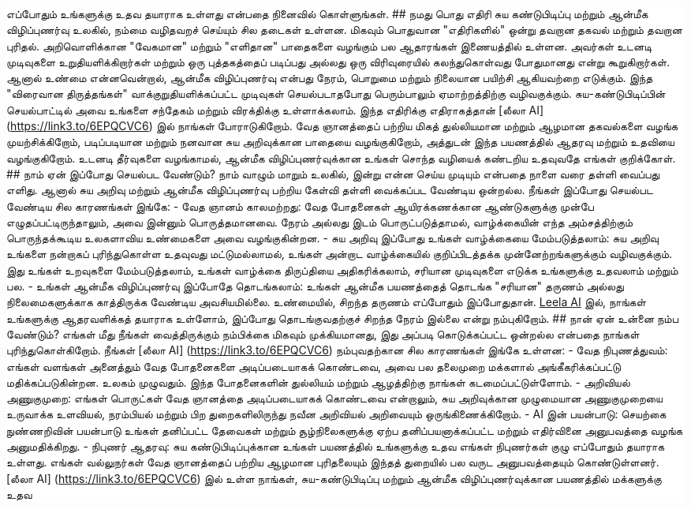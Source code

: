 எப்போதும் உங்களுக்கு உதவ தயாராக உள்ளது என்பதை நினைவில் கொள்ளுங்கள். ## நமது பொது எதிரி சுய கண்டுபிடிப்பு மற்றும் ஆன்மீக விழிப்புணர்வு உலகில், நம்மை வழிதவறச் செய்யும் சில தடைகள் உள்ளன. மிகவும் பொதுவான "எதிரிகளில்" ஒன்று தவறான தகவல் மற்றும் தவறான புரிதல். அறிவொளிக்கான "வேகமான" மற்றும் "எளிதான" பாதைகளை வழங்கும் பல ஆதாரங்கள் இணையத்தில் உள்ளன. அவர்கள் உடனடி முடிவுகளை உறுதியளிக்கிறார்கள் மற்றும் ஒரு புத்தகத்தைப் படிப்பது அல்லது ஒரு விரிவுரையில் கலந்துகொள்வது போதுமானது என்று கூறுகிறார்கள். ஆனால் உண்மை என்னவென்றால், ஆன்மீக விழிப்புணர்வு என்பது நேரம், பொறுமை மற்றும் நிலையான பயிற்சி ஆகியவற்றை எடுக்கும். இந்த "விரைவான திருத்தங்கள்" வாக்குறுதியளிக்கப்பட்ட முடிவுகள் செயல்படாதபோது பெரும்பாலும் ஏமாற்றத்திற்கு வழிவகுக்கும். சுய-கண்டுபிடிப்பின் செயல்பாட்டில் அவை உங்களை சந்தேகம் மற்றும் விரக்திக்கு உள்ளாக்கலாம். இந்த எதிரிக்கு எதிராகத்தான் [லீலா AI] (https://link3.to/6EPQCVC6) இல் நாங்கள் போராடுகிறோம். வேத ஞானத்தைப் பற்றிய மிகத் துல்லியமான மற்றும் ஆழமான தகவல்களை வழங்க முயற்சிக்கிறோம், படிப்படியான மற்றும் நனவான சுய அறிவுக்கான பாதையை வழங்குகிறோம், அத்துடன் இந்த பயணத்தில் ஆதரவு மற்றும் உதவியை வழங்குகிறோம். உடனடி தீர்வுகளை வழங்காமல், ஆன்மீக விழிப்புணர்வுக்கான உங்கள் சொந்த வழியைக் கண்டறிய உதவுவதே எங்கள் குறிக்கோள். ## நாம் ஏன் இப்போது செயல்பட வேண்டும்? நாம் வாழும் மாறும் உலகில், இன்று என்ன செய்ய முடியும் என்பதை நாளை வரை தள்ளி வைப்பது எளிது. ஆனால் சுய அறிவு மற்றும் ஆன்மீக விழிப்புணர்வு பற்றிய கேள்வி தள்ளி வைக்கப்பட வேண்டிய ஒன்றல்ல. நீங்கள் இப்போது செயல்பட வேண்டிய சில காரணங்கள் இங்கே: - வேத ஞானம் காலமற்றது: வேத போதனைகள் ஆயிரக்கணக்கான ஆண்டுகளுக்கு முன்பே எழுதப்பட்டிருந்தாலும், அவை இன்னும் பொருத்தமானவை. நேரம் அல்லது இடம் பொருட்படுத்தாமல், வாழ்க்கையின் எந்த அம்சத்திற்கும் பொருந்தக்கூடிய உலகளாவிய உண்மைகளை அவை வழங்குகின்றன. - சுய அறிவு இப்போது உங்கள் வாழ்க்கையை மேம்படுத்தலாம்: சுய அறிவு உங்களை நன்றாகப் புரிந்துகொள்ள உதவுவது மட்டுமல்லாமல், உங்கள் அன்றாட வாழ்க்கையில் குறிப்பிடத்தக்க முன்னேற்றங்களுக்கும் வழிவகுக்கும். இது உங்கள் உறவுகளை மேம்படுத்தலாம், உங்கள் வாழ்க்கை திருப்தியை அதிகரிக்கலாம், சரியான முடிவுகளை எடுக்க உங்களுக்கு உதவலாம் மற்றும் பல. - உங்கள் ஆன்மீக விழிப்புணர்வு இப்போதே தொடங்கலாம்: உங்கள் ஆன்மீக பயணத்தைத் தொடங்க "சரியான" தருணம் அல்லது நிலைமைகளுக்காக காத்திருக்க வேண்டிய அவசியமில்லை. உண்மையில், சிறந்த தருணம் எப்போதும் இப்போதுதான். [Leela AI](https://link3.to/6EPQCVC6) இல், நாங்கள் உங்களுக்கு ஆதரவளிக்கத் தயாராக உள்ளோம், இப்போது தொடங்குவதற்குச் சிறந்த நேரம் இல்லை என்று நம்புகிறோம். ## நான் ஏன் உன்னை நம்ப வேண்டும்? எங்கள் மீது நீங்கள் வைத்திருக்கும் நம்பிக்கை மிகவும் முக்கியமானது, இது அப்படி கொடுக்கப்பட்ட ஒன்றல்ல என்பதை நாங்கள் புரிந்துகொள்கிறோம். நீங்கள் [லீலா AI] (https://link3.to/6EPQCVC6) நம்புவதற்கான சில காரணங்கள் இங்கே உள்ளன: - வேத நிபுணத்துவம்: எங்கள் வளங்கள் அனைத்தும் வேத போதனைகளை அடிப்படையாகக் கொண்டவை, அவை பல தலைமுறை மக்களால் அங்கீகரிக்கப்பட்டு மதிக்கப்படுகின்றன. உலகம் முழுவதும். இந்த போதனைகளின் துல்லியம் மற்றும் ஆழத்திற்கு நாங்கள் கடமைப்பட்டுள்ளோம். - அறிவியல் அணுகுமுறை: எங்கள் பொருட்கள் வேத ஞானத்தை அடிப்படையாகக் கொண்டவை என்றாலும், சுய அறிவுக்கான முழுமையான அணுகுமுறையை உருவாக்க உளவியல், நரம்பியல் மற்றும் பிற துறைகளிலிருந்து நவீன அறிவியல் அறிவையும் ஒருங்கிணைக்கிறோம். - AI இன் பயன்பாடு: செயற்கை நுண்ணறிவின் பயன்பாடு உங்கள் தனிப்பட்ட தேவைகள் மற்றும் சூழ்நிலைகளுக்கு ஏற்ப தனிப்பயனாக்கப்பட்ட மற்றும் எதிர்வினை அனுபவத்தை வழங்க அனுமதிக்கிறது. - நிபுணர் ஆதரவு: சுய கண்டுபிடிப்புக்கான உங்கள் பயணத்தில் உங்களுக்கு உதவ எங்கள் நிபுணர்கள் குழு எப்போதும் தயாராக உள்ளது. எங்கள் வல்லுநர்கள் வேத ஞானத்தைப் பற்றிய ஆழமான புரிதலையும் இந்தத் துறையில் பல வருட அனுபவத்தையும் கொண்டுள்ளனர். [லீலா AI] (https://link3.to/6EPQCVC6) இல் உள்ள நாங்கள், சுய-கண்டுபிடிப்பு மற்றும் ஆன்மீக விழிப்புணர்வுக்கான பயணத்தில் மக்களுக்கு உதவ